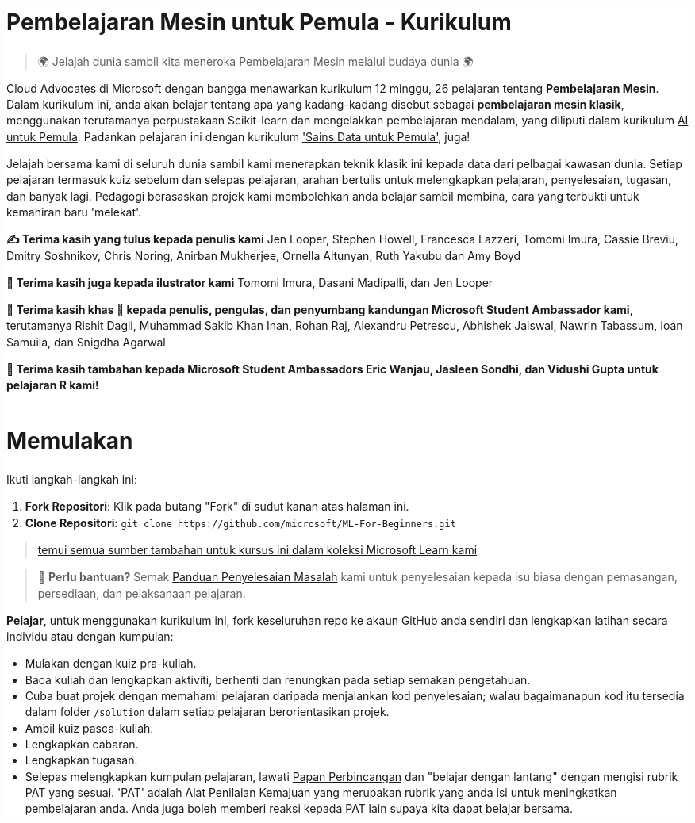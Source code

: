 # Pembelajaran Mesin untuk Pemula - Kurikulum

> 🌍 Jelajah dunia sambil kita meneroka Pembelajaran Mesin melalui budaya dunia 🌍

Cloud Advocates di Microsoft dengan bangga menawarkan kurikulum 12 minggu, 26 pelajaran tentang **Pembelajaran Mesin**. Dalam kurikulum ini, anda akan belajar tentang apa yang kadang-kadang disebut sebagai **pembelajaran mesin klasik**, menggunakan terutamanya perpustakaan Scikit-learn dan mengelakkan pembelajaran mendalam, yang diliputi dalam kurikulum [AI untuk Pemula](https://aka.ms/ai4beginners). Padankan pelajaran ini dengan kurikulum ['Sains Data untuk Pemula'](https://aka.ms/ds4beginners), juga!

Jelajah bersama kami di seluruh dunia sambil kami menerapkan teknik klasik ini kepada data dari pelbagai kawasan dunia. Setiap pelajaran termasuk kuiz sebelum dan selepas pelajaran, arahan bertulis untuk melengkapkan pelajaran, penyelesaian, tugasan, dan banyak lagi. Pedagogi berasaskan projek kami membolehkan anda belajar sambil membina, cara yang terbukti untuk kemahiran baru 'melekat'.

**✍️ Terima kasih yang tulus kepada penulis kami** Jen Looper, Stephen Howell, Francesca Lazzeri, Tomomi Imura, Cassie Breviu, Dmitry Soshnikov, Chris Noring, Anirban Mukherjee, Ornella Altunyan, Ruth Yakubu dan Amy Boyd

**🎨 Terima kasih juga kepada ilustrator kami** Tomomi Imura, Dasani Madipalli, dan Jen Looper

**🙏 Terima kasih khas 🙏 kepada penulis, pengulas, dan penyumbang kandungan Microsoft Student Ambassador kami**, terutamanya Rishit Dagli, Muhammad Sakib Khan Inan, Rohan Raj, Alexandru Petrescu, Abhishek Jaiswal, Nawrin Tabassum, Ioan Samuila, dan Snigdha Agarwal

**🤩 Terima kasih tambahan kepada Microsoft Student Ambassadors Eric Wanjau, Jasleen Sondhi, dan Vidushi Gupta untuk pelajaran R kami!**

# Memulakan

Ikuti langkah-langkah ini:
1. **Fork Repositori**: Klik pada butang "Fork" di sudut kanan atas halaman ini.
2. **Clone Repositori**:   `git clone https://github.com/microsoft/ML-For-Beginners.git`

> [temui semua sumber tambahan untuk kursus ini dalam koleksi Microsoft Learn kami](https://learn.microsoft.com/en-us/collections/qrqzamz1nn2wx3?WT.mc_id=academic-77952-bethanycheum)

> 🔧 **Perlu bantuan?** Semak [Panduan Penyelesaian Masalah](TROUBLESHOOTING.md) kami untuk penyelesaian kepada isu biasa dengan pemasangan, persediaan, dan pelaksanaan pelajaran.


**[Pelajar](https://aka.ms/student-page)**, untuk menggunakan kurikulum ini, fork keseluruhan repo ke akaun GitHub anda sendiri dan lengkapkan latihan secara individu atau dengan kumpulan:

- Mulakan dengan kuiz pra-kuliah.
- Baca kuliah dan lengkapkan aktiviti, berhenti dan renungkan pada setiap semakan pengetahuan.
- Cuba buat projek dengan memahami pelajaran daripada menjalankan kod penyelesaian; walau bagaimanapun kod itu tersedia dalam folder `/solution` dalam setiap pelajaran berorientasikan projek.
- Ambil kuiz pasca-kuliah.
- Lengkapkan cabaran.
- Lengkapkan tugasan.
- Selepas melengkapkan kumpulan pelajaran, lawati [Papan Perbincangan](https://github.com/microsoft/ML-For-Beginners/discussions) dan "belajar dengan lantang" dengan mengisi rubrik PAT yang sesuai. 'PAT' adalah Alat Penilaian Kemajuan yang merupakan rubrik yang anda isi untuk meningkatkan pembelajaran anda. Anda juga boleh memberi reaksi kepada PAT lain supaya kita dapat belajar bersama.

